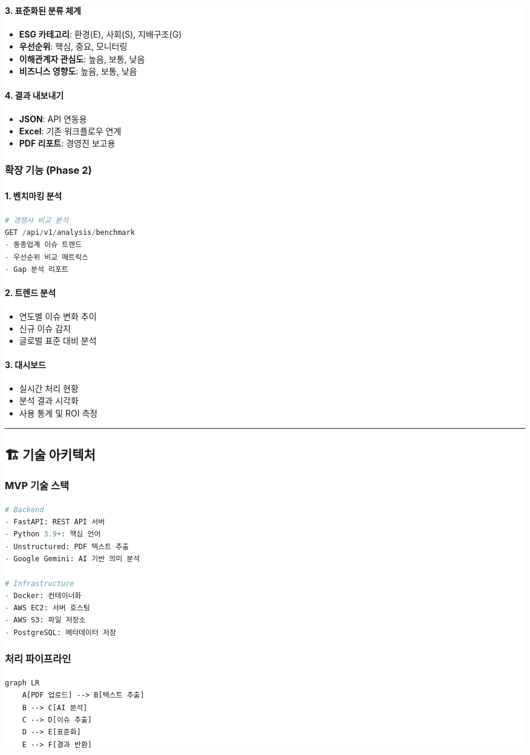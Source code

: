 #### 3. 표준화된 분류 체계
- **ESG 카테고리**: 환경(E), 사회(S), 지배구조(G)
- **우선순위**: 핵심, 중요, 모니터링
- **이해관계자 관심도**: 높음, 보통, 낮음
- **비즈니스 영향도**: 높음, 보통, 낮음

#### 4. 결과 내보내기
- **JSON**: API 연동용
- **Excel**: 기존 워크플로우 연계
- **PDF 리포트**: 경영진 보고용

### 확장 기능 (Phase 2)
#### 1. 벤치마킹 분석
```python
# 경쟁사 비교 분석
GET /api/v1/analysis/benchmark
- 동종업계 이슈 트렌드
- 우선순위 비교 매트릭스
- Gap 분석 리포트
```

#### 2. 트렌드 분석
- 연도별 이슈 변화 추이
- 신규 이슈 감지
- 글로벌 표준 대비 분석

#### 3. 대시보드
- 실시간 처리 현황
- 분석 결과 시각화
- 사용 통계 및 ROI 측정

---

## 🏗️ 기술 아키텍처

### MVP 기술 스택
```python
# Backend
- FastAPI: REST API 서버
- Python 3.9+: 핵심 언어
- Unstructured: PDF 텍스트 추출
- Google Gemini: AI 기반 의미 분석

# Infrastructure  
- Docker: 컨테이너화
- AWS EC2: 서버 호스팅
- AWS S3: 파일 저장소
- PostgreSQL: 메타데이터 저장
```

### 처리 파이프라인
```mermaid
graph LR
    A[PDF 업로드] --> B[텍스트 추출]
    B --> C[AI 분석]
    C --> D[이슈 추출]
    D --> E[표준화]
    E --> F[결과 반환]
```
